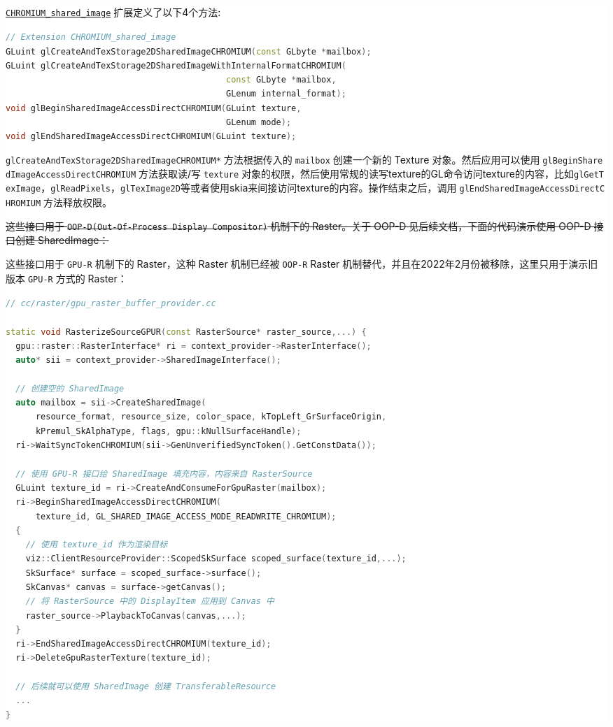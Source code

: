 [`CHROMIUM_shared_image`](https://source.chromium.org/chromium/chromium/src/+/master:gpu/GLES2/extensions/CHROMIUM/CHROMIUM_shared_image.txt) 扩展定义了以下4个方法:

```c++
// Extension CHROMIUM_shared_image
GLuint glCreateAndTexStorage2DSharedImageCHROMIUM(const GLbyte *mailbox);
GLuint glCreateAndTexStorage2DSharedImageWithInternalFormatCHROMIUM(
                                            const GLbyte *mailbox,
                                            GLenum internal_format);
void glBeginSharedImageAccessDirectCHROMIUM(GLuint texture,
                                            GLenum mode);
void glEndSharedImageAccessDirectCHROMIUM(GLuint texture);
```

`glCreateAndTexStorage2DSharedImageCHROMIUM*` 方法根据传入的 `mailbox` 创建一个新的 Texture 对象。然后应用可以使用 `glBeginSharedImageAccessDirectCHROMIUM` 方法获取读/写 `texture` 对象的权限，然后使用常规的读写texture的GL命令访问texture的内容，比如`glGetTexImage`，`glReadPixels`，`glTexImage2D`等或者使用skia来间接访问texture的内容。操作结束之后，调用 `glEndSharedImageAccessDirectCHROMIUM` 方法释放权限。

~~这些接口用于 `OOP-D(Out-Of-Process Display Compositor)` 机制下的 Raster。关于 OOP-D 见后续文档，下面的代码演示使用 OOP-D 接口创建 SharedImage：~~

这些接口用于 `GPU-R` 机制下的 Raster，这种 Raster 机制已经被 `OOP-R` Raster 机制替代，并且在2022年2月份被移除，这里只用于演示旧版本 `GPU-R` 方式的 Raster：

```c++
// cc/raster/gpu_raster_buffer_provider.cc

static void RasterizeSourceGPUR(const RasterSource* raster_source,...) {
  gpu::raster::RasterInterface* ri = context_provider->RasterInterface();
  auto* sii = context_provider->SharedImageInterface();

  // 创建空的 SharedImage
  auto mailbox = sii->CreateSharedImage(
      resource_format, resource_size, color_space, kTopLeft_GrSurfaceOrigin,
      kPremul_SkAlphaType, flags, gpu::kNullSurfaceHandle);
  ri->WaitSyncTokenCHROMIUM(sii->GenUnverifiedSyncToken().GetConstData());

  // 使用 GPU-R 接口给 SharedImage 填充内容，内容来自 RasterSource
  GLuint texture_id = ri->CreateAndConsumeForGpuRaster(mailbox);
  ri->BeginSharedImageAccessDirectCHROMIUM(
      texture_id, GL_SHARED_IMAGE_ACCESS_MODE_READWRITE_CHROMIUM);
  {
    // 使用 texture_id 作为渲染目标
    viz::ClientResourceProvider::ScopedSkSurface scoped_surface(texture_id,...);
    SkSurface* surface = scoped_surface->surface();
    SkCanvas* canvas = surface->getCanvas();
    // 将 RasterSource 中的 DisplayItem 应用到 Canvas 中
    raster_source->PlaybackToCanvas(canvas,...);
  }
  ri->EndSharedImageAccessDirectCHROMIUM(texture_id);
  ri->DeleteGpuRasterTexture(texture_id);
  
  // 后续就可以使用 SharedImage 创建 TransferableResource
  ...
}
```
